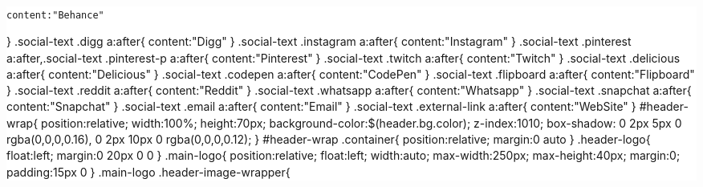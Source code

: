    content:"Behance"
}
 .social-text .digg a:after{
    content:"Digg"
}
 .social-text .instagram a:after{
    content:"Instagram"
}
 .social-text .pinterest a:after,.social-text .pinterest-p a:after{
    content:"Pinterest"
}
 .social-text .twitch a:after{
    content:"Twitch"
}
 .social-text .delicious a:after{
    content:"Delicious"
}
 .social-text .codepen a:after{
    content:"CodePen"
}
 .social-text .flipboard a:after{
    content:"Flipboard"
}
 .social-text .reddit a:after{
    content:"Reddit"
}
 .social-text .whatsapp a:after{
    content:"Whatsapp"
}
 .social-text .snapchat a:after{
    content:"Snapchat"
}
 .social-text .email a:after{
    content:"Email"
}
 .social-text .external-link a:after{
    content:"WebSite"
}
 #header-wrap{
    position:relative;
    width:100%;
    height:70px;
    background-color:$(header.bg.color);
    z-index:1010;
   box-shadow: 0 2px 5px 0 rgba(0,0,0,0.16), 0 2px 10px 0 rgba(0,0,0,0.12);
}
 #header-wrap .container{
    position:relative;
    margin:0 auto
}
 .header-logo{
    float:left;
    margin:0 20px 0 0
}
 .main-logo{
    position:relative;
    float:left;
    width:auto;
    max-width:250px;
    max-height:40px;
    margin:0;
    padding:15px 0
}
 .main-logo .header-image-wrapper{